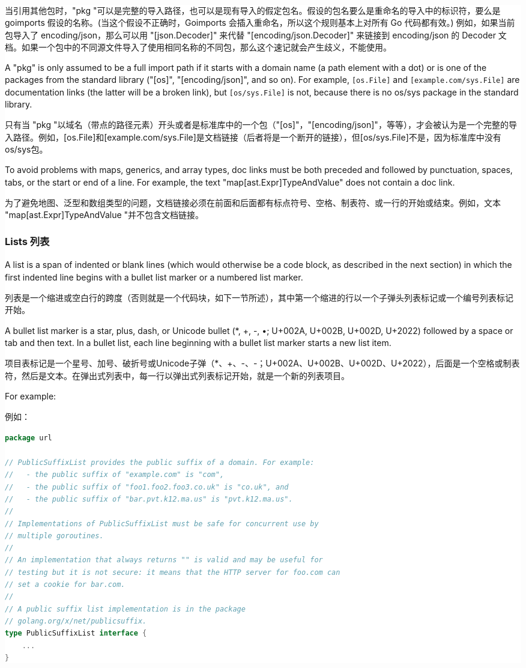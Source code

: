 当引用其他包时，"pkg "可以是完整的导入路径，也可以是现有导入的假定包名。假设的包名要么是重命名的导入中的标识符，要么是 goimports 假设的名称。(当这个假设不正确时，Goimports 会插入重命名，所以这个规则基本上对所有 Go 代码都有效。) 例如，如果当前包导入了 encoding/json，那么可以用 "[json.Decoder]" 来代替 "[encoding/json.Decoder]" 来链接到 encoding/json 的 Decoder 文档。如果一个包中的不同源文件导入了使用相同名称的不同包，那么这个速记就会产生歧义，不能使用。

A "pkg" is only assumed to be a full import path if it starts with a domain name (a path element with a dot) or is one of the packages from the standard library ("[os]", "[encoding/json]", and so on). For example, `[os.File]` and `[example.com/sys.File]` are documentation links (the latter will be a broken link), but `[os/sys.File]` is not, because there is no os/sys package in the standard library.

只有当 "pkg "以域名（带点的路径元素）开头或者是标准库中的一个包（"[os]"，"[encoding/json]"，等等），才会被认为是一个完整的导入路径。例如，[os.File]和[example.com/sys.File]是文档链接（后者将是一个断开的链接），但[os/sys.File]不是，因为标准库中没有os/sys包。

To avoid problems with maps, generics, and array types, doc links must be both preceded and followed by punctuation, spaces, tabs, or the start or end of a line. For example, the text "map[ast.Expr]TypeAndValue" does not contain a doc link.

为了避免地图、泛型和数组类型的问题，文档链接必须在前面和后面都有标点符号、空格、制表符、或一行的开始或结束。例如，文本 "map[ast.Expr]TypeAndValue "并不包含文档链接。

### Lists 列表

A list is a span of indented or blank lines (which would otherwise be a code block, as described in the next section) in which the first indented line begins with a bullet list marker or a numbered list marker.

列表是一个缩进或空白行的跨度（否则就是一个代码块，如下一节所述），其中第一个缩进的行以一个子弹头列表标记或一个编号列表标记开始。

A bullet list marker is a star, plus, dash, or Unicode bullet (*, +, -, •; U+002A, U+002B, U+002D, U+2022) followed by a space or tab and then text. In a bullet list, each line beginning with a bullet list marker starts a new list item.

项目表标记是一个星号、加号、破折号或Unicode子弹（*、+、-、-；U+002A、U+002B、U+002D、U+2022），后面是一个空格或制表符，然后是文本。在弹出式列表中，每一行以弹出式列表标记开始，就是一个新的列表项目。

For example:

例如：

``` go
package url

// PublicSuffixList provides the public suffix of a domain. For example:
//   - the public suffix of "example.com" is "com",
//   - the public suffix of "foo1.foo2.foo3.co.uk" is "co.uk", and
//   - the public suffix of "bar.pvt.k12.ma.us" is "pvt.k12.ma.us".
//
// Implementations of PublicSuffixList must be safe for concurrent use by
// multiple goroutines.
//
// An implementation that always returns "" is valid and may be useful for
// testing but it is not secure: it means that the HTTP server for foo.com can
// set a cookie for bar.com.
//
// A public suffix list implementation is in the package
// golang.org/x/net/publicsuffix.
type PublicSuffixList interface {
    ...
}
```
